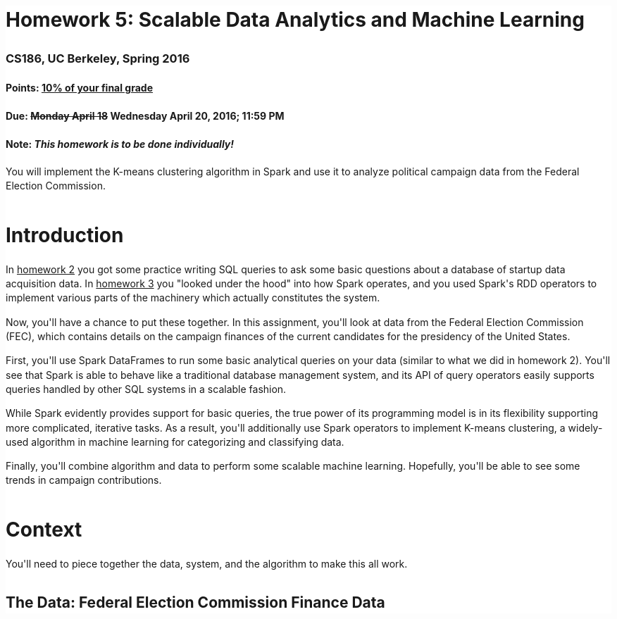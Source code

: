 # Homework 5: Scalable Data Analytics and Machine Learning
### CS186, UC Berkeley, Spring 2016
#### Points: [10% of your final grade](https://sites.google.com/site/cs186spring2016/home/basic-information)
#### Due: ~~Monday April 18~~ Wednesday April 20, 2016; 11:59 PM
#### Note: *This homework is to be done individually!*

You will implement the K-means clustering algorithm in Spark and use it
to analyze political campaign data from the Federal Election Commission.

# Introduction

In [homework 2](https://github.com/berkeley-cs186/course/tree/master/hw2) you
got some practice writing SQL queries to ask some basic questions about a
database of startup data acquisition data.
In [homework 3](https://github.com/berkeley-cs186/course/tree/master/hw3) you
"looked under the hood" into how Spark operates, and you used Spark's RDD
operators to implement various parts of the machinery which actually constitutes
the system.

Now, you'll have a chance to put these together.
In this assignment, you'll look at data from the Federal Election Commission
(FEC), which contains details on the campaign finances of the current
candidates for the presidency of the United States.

First, you'll use Spark DataFrames to run some basic analytical queries on your
data (similar to what we did in homework 2). You'll see that Spark
is able to behave like a traditional database management system, and its API
of query operators easily supports queries handled by other SQL systems in a
scalable fashion.

While Spark evidently provides support for basic queries, the true power of its
programming model is in its flexibility supporting more complicated, iterative
tasks. As a result, you'll additionally use Spark operators to implement K-means
clustering, a widely-used algorithm in machine learning for categorizing and
classifying data.

Finally, you'll combine algorithm and data to perform some scalable machine
learning. Hopefully, you'll be able to see some trends in campaign
contributions.

# Context

You'll need to piece together the data, system, and the algorithm to make this
all work.

## The Data: Federal Election Commission Finance Data
